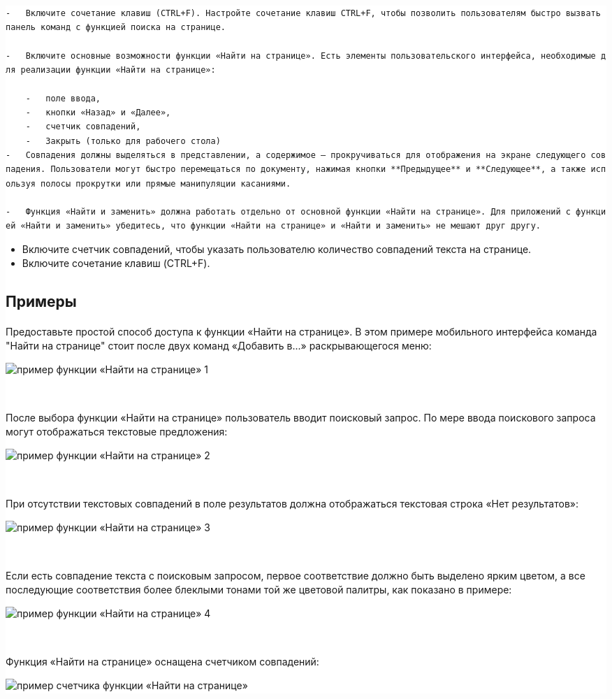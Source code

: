     -   Включите сочетание клавиш (CTRL+F). Настройте сочетание клавиш CTRL+F, чтобы позволить пользователям быстро вызвать панель команд с функцией поиска на странице.

    -   Включите основные возможности функции «Найти на странице». Есть элементы пользовательского интерфейса, необходимые для реализации функции «Найти на странице»:

        -   поле ввода,
        -   кнопки «Назад» и «Далее»,
        -   счетчик совпадений,
        -   Закрыть (только для рабочего стола)
    -   Совпадения должны выделяться в представлении, а содержимое — прокручиваться для отображения на экране следующего совпадения. Пользователи могут быстро перемещаться по документу, нажимая кнопки **Предыдущее** и **Следующее**, а также используя полосы прокрутки или прямые манипуляции касаниями.

    -   Функция «Найти и заменить» должна работать отдельно от основной функции «Найти на странице». Для приложений с функцией «Найти и заменить» убедитесь, что функции «Найти на странице» и «Найти и заменить» не мешают друг другу.

-   Включите счетчик совпадений, чтобы указать пользователю количество совпадений текста на странице.
-   Включите сочетание клавиш (CTRL+F).

## <a name="examples"></a>Примеры


Предоставьте простой способ доступа к функции «Найти на странице». В этом примере мобильного интерфейса команда "Найти на странице" стоит после двух команд «Добавить в...» раскрывающегося меню:

![пример функции «Найти на странице» 1](images/findinpage-01.png)

 

После выбора функции «Найти на странице» пользователь вводит поисковый запрос. По мере ввода поискового запроса могут отображаться текстовые предложения:

![пример функции «Найти на странице» 2](images/findinpage-02.png)

 

При отсутствии текстовых совпадений в поле результатов должна отображаться текстовая строка «Нет результатов»:

![пример функции «Найти на странице» 3](images/findinpage-03.png)

 

Если есть совпадение текста с поисковым запросом, первое соответствие должно быть выделено ярким цветом, а все последующие соответствия более блеклыми тонами той же цветовой палитры, как показано в примере:

![пример функции «Найти на странице» 4](images/findinpage-04.png)

 

Функция «Найти на странице» оснащена счетчиком совпадений:

![пример счетчика функции «Найти на странице»](images/findinpage-counter.png)
